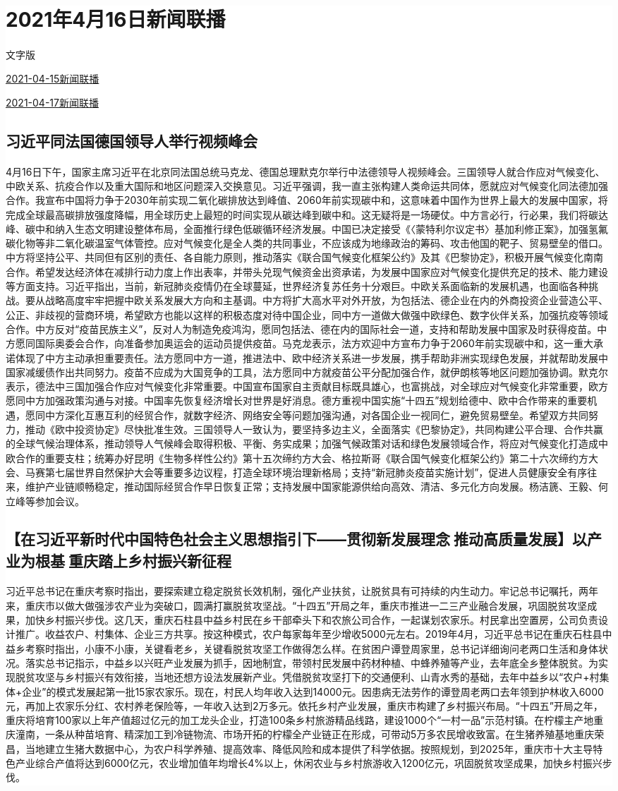 







# 2021年4月16日新闻联播
 文字版








[2021-04-15新闻联播](/xinwenlianbo/20210415)


[2021-04-17新闻联播](/xinwenlianbo/20210417)





## 习近平同法国德国领导人举行视频峰会


4月16日下午，国家主席习近平在北京同法国总统马克龙、德国总理默克尔举行中法德领导人视频峰会。三国领导人就合作应对气候变化、中欧关系、抗疫合作以及重大国际和地区问题深入交换意见。习近平强调，我一直主张构建人类命运共同体，愿就应对气候变化同法德加强合作。我宣布中国将力争于2030年前实现二氧化碳排放达到峰值、2060年前实现碳中和，这意味着中国作为世界上最大的发展中国家，将完成全球最高碳排放强度降幅，用全球历史上最短的时间实现从碳达峰到碳中和。这无疑将是一场硬仗。中方言必行，行必果，我们将碳达峰、碳中和纳入生态文明建设整体布局，全面推行绿色低碳循环经济发展。中国已决定接受《〈蒙特利尔议定书〉基加利修正案》，加强氢氟碳化物等非二氧化碳温室气体管控。应对气候变化是全人类的共同事业，不应该成为地缘政治的筹码、攻击他国的靶子、贸易壁垒的借口。中方将坚持公平、共同但有区别的责任、各自能力原则，推动落实《联合国气候变化框架公约》及其《巴黎协定》，积极开展气候变化南南合作。希望发达经济体在减排行动力度上作出表率，并带头兑现气候资金出资承诺，为发展中国家应对气候变化提供充足的技术、能力建设等方面支持。习近平指出，当前，新冠肺炎疫情仍在全球蔓延，世界经济复苏任务十分艰巨。中欧关系面临新的发展机遇，也面临各种挑战。要从战略高度牢牢把握中欧关系发展大方向和主基调。中方将扩大高水平对外开放，为包括法、德企业在内的外商投资企业营造公平、公正、非歧视的营商环境，希望欧方也能以这样的积极态度对待中国企业，同中方一道做大做强中欧绿色、数字伙伴关系，加强抗疫等领域合作。中方反对“疫苗民族主义”，反对人为制造免疫鸿沟，愿同包括法、德在内的国际社会一道，支持和帮助发展中国家及时获得疫苗。中方愿同国际奥委会合作，向准备参加奥运会的运动员提供疫苗。马克龙表示，法方欢迎中方宣布力争于2060年前实现碳中和，这一重大承诺体现了中方主动承担重要责任。法方愿同中方一道，推进法中、欧中经济关系进一步发展，携手帮助非洲实现绿色发展，并就帮助发展中国家减缓债作出共同努力。疫苗不应成为大国竞争的工具，法方愿同中方就疫苗公平分配加强合作，就伊朗核等地区问题加强协调。默克尔表示，德法中三国加强合作应对气候变化非常重要。中国宣布国家自主贡献目标既具雄心，也富挑战，对全球应对气候变化非常重要，欧方愿同中方加强政策沟通与对接。中国率先恢复经济增长对世界是好消息。德方重视中国实施“十四五”规划给德中、欧中合作带来的重要机遇，愿同中方深化互惠互利的经贸合作，就数字经济、网络安全等问题加强沟通，对各国企业一视同仁，避免贸易壁垒。希望双方共同努力，推动《欧中投资协定》尽快批准生效。三国领导人一致认为，要坚持多边主义，全面落实《巴黎协定》，共同构建公平合理、合作共赢的全球气候治理体系，推动领导人气候峰会取得积极、平衡、务实成果；加强气候政策对话和绿色发展领域合作，将应对气候变化打造成中欧合作的重要支柱；统筹办好昆明《生物多样性公约》第十五次缔约方大会、格拉斯哥《联合国气候变化框架公约》第二十六次缔约方大会、马赛第七届世界自然保护大会等重要多边议程，打造全球环境治理新格局；支持“新冠肺炎疫苗实施计划”，促进人员健康安全有序往来，维护产业链顺畅稳定，推动国际经贸合作早日恢复正常；支持发展中国家能源供给向高效、清洁、多元化方向发展。杨洁篪、王毅、何立峰等参加会议。


## 【在习近平新时代中国特色社会主义思想指引下——贯彻新发展理念 推动高质量发展】以产业为根基 重庆踏上乡村振兴新征程


习近平总书记在重庆考察时指出，要探索建立稳定脱贫长效机制，强化产业扶贫，让脱贫具有可持续的内生动力。牢记总书记嘱托，两年来，重庆市以做大做强涉农产业为突破口，圆满打赢脱贫攻坚战。“十四五”开局之年，重庆市推进一二三产业融合发展，巩固脱贫攻坚成果，加快乡村振兴步伐。这几天，重庆石柱县中益乡村民在乡干部牵头下和农旅公司合作，一起谋划农家乐。村民拿出空置房，公司负责设计推广。收益农户、村集体、企业三方共享。按这种模式，农户每家每年至少增收5000元左右。2019年4月，习近平总书记在重庆石柱县中益乡考察时指出，小康不小康，关键看老乡，关键看脱贫攻坚工作做得怎么样。在贫困户谭登周家里，总书记详细询问老两口生活和身体状况。落实总书记指示，中益乡以兴旺产业发展为抓手，因地制宜，带领村民发展中药材种植、中蜂养殖等产业，去年底全乡整体脱贫。为实现脱贫攻坚与乡村振兴有效衔接，当地还想方设法发展新产业。凭借脱贫攻坚打下的交通便利、山青水秀的基础，去年中益乡以“农户+村集体+企业”的模式发展起第一批15家农家乐。现在，村民人均年收入达到14000元。因患病无法劳作的谭登周老两口去年领到护林收入6000元，再加上农家乐分红、农村养老保险等，一年收入达到2万多元。依托乡村产业发展，重庆市构建了乡村振兴布局。“十四五”开局之年，重庆将培育100家以上年产值超过亿元的加工龙头企业，打造100条乡村旅游精品线路，建设1000个“一村一品”示范村镇。在柠檬主产地重庆潼南，一条从种苗培育、精深加工到冷链物流、市场开拓的柠檬全产业链正在形成，可带动5万多农民增收致富。在生猪养殖基地重庆荣昌，当地建立生猪大数据中心，为农户科学养殖、提高效率、降低风险和成本提供了科学依据。按照规划，到2025年，重庆市十大主导特色产业综合产值将达到6000亿元，农业增加值年均增长4%以上，休闲农业与乡村旅游收入1200亿元，巩固脱贫攻坚成果，加快乡村振兴步伐。
